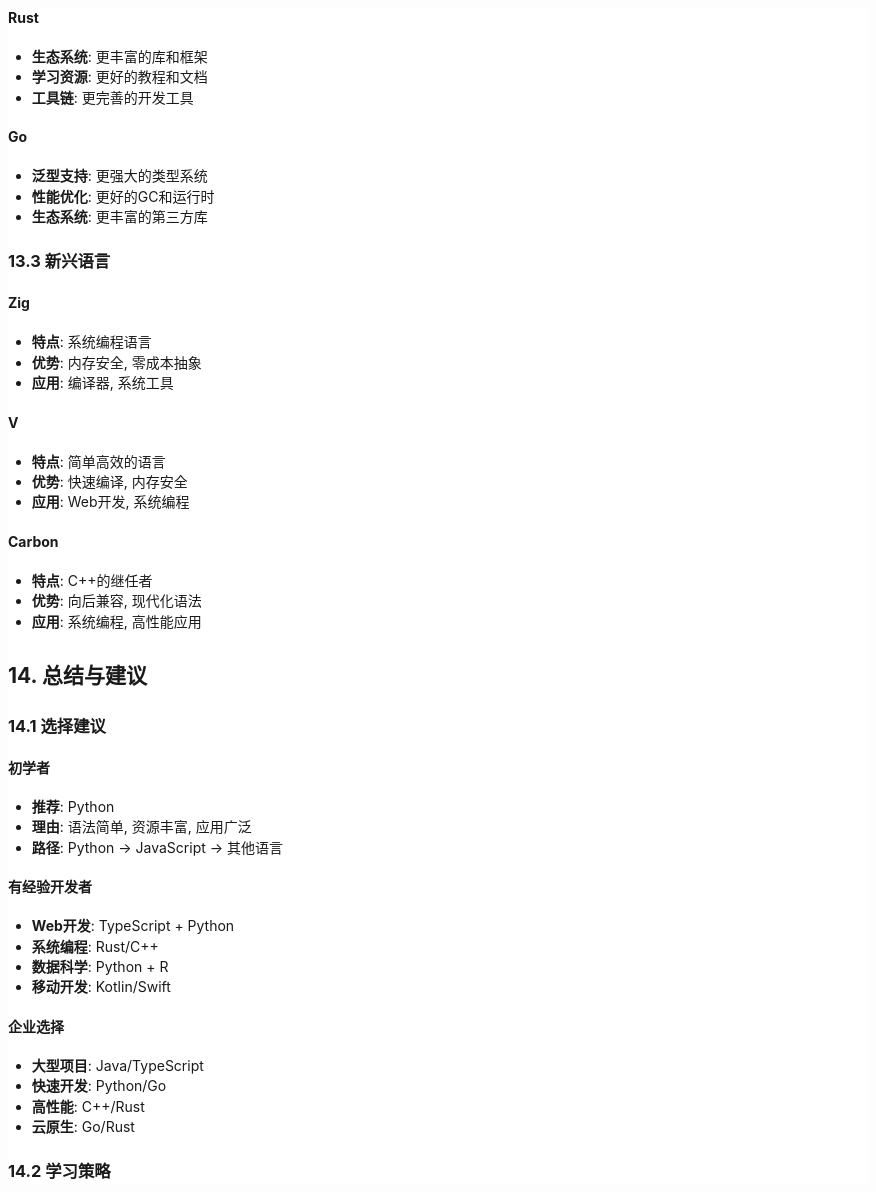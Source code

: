 #### Rust
- **生态系统**: 更丰富的库和框架
- **学习资源**: 更好的教程和文档
- **工具链**: 更完善的开发工具

#### Go
- **泛型支持**: 更强大的类型系统
- **性能优化**: 更好的GC和运行时
- **生态系统**: 更丰富的第三方库

### 13.3 新兴语言

#### Zig
- **特点**: 系统编程语言
- **优势**: 内存安全, 零成本抽象
- **应用**: 编译器, 系统工具

#### V
- **特点**: 简单高效的语言
- **优势**: 快速编译, 内存安全
- **应用**: Web开发, 系统编程

#### Carbon
- **特点**: C++的继任者
- **优势**: 向后兼容, 现代化语法
- **应用**: 系统编程, 高性能应用

## 14. 总结与建议

### 14.1 选择建议

#### 初学者
- **推荐**: Python
- **理由**: 语法简单, 资源丰富, 应用广泛
- **路径**: Python → JavaScript → 其他语言

#### 有经验开发者
- **Web开发**: TypeScript + Python
- **系统编程**: Rust/C++
- **数据科学**: Python + R
- **移动开发**: Kotlin/Swift

#### 企业选择
- **大型项目**: Java/TypeScript
- **快速开发**: Python/Go
- **高性能**: C++/Rust
- **云原生**: Go/Rust

### 14.2 学习策略
